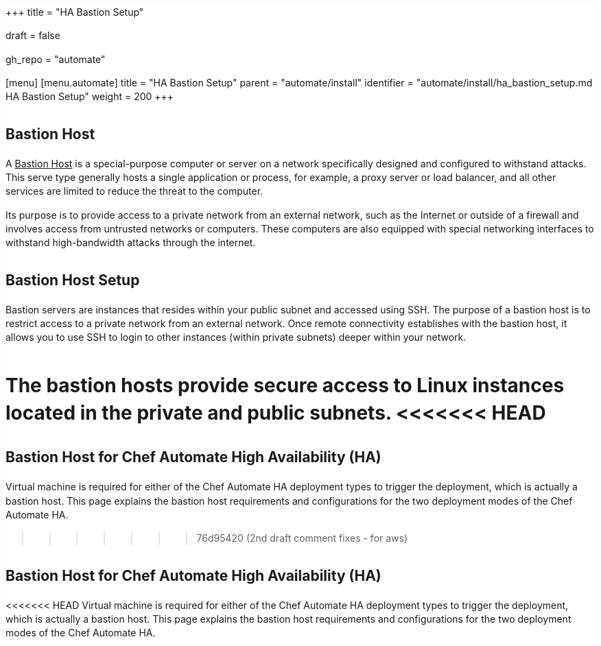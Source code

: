 +++
title = "HA Bastion Setup"

draft = false

gh_repo = "automate"

[menu]
  [menu.automate]
    title = "HA Bastion Setup"
    parent = "automate/install"
    identifier = "automate/install/ha_bastion_setup.md HA Bastion Setup"
    weight = 200
+++

## Bastion Host

A [Bastion Host](https://en.wikipedia.org/wiki/Bastion_host#:~:text=A%20bastion%20host%20is%20a,the%20threat%20to%20the%20computer.) is a special-purpose computer or server on a network specifically designed and configured to withstand attacks. This serve type generally hosts a single application or process, for example, a proxy server or load balancer, and all other services are limited to reduce the threat to the computer.

Its purpose is to provide access to a private network from an external network, such as the Internet or outside of a firewall and involves access from untrusted networks or computers. These computers are also equipped with special networking interfaces to withstand high-bandwidth attacks through the internet.

## Bastion Host Setup

Bastion servers are instances that resides within your public subnet and accessed using SSH. The purpose of a bastion host is to restrict access to a private network from an external network. Once remote connectivity establishes with the bastion host, it allows you to use SSH to login to other instances (within private subnets) deeper within your network.

The bastion hosts provide secure access to Linux instances located in the private and public subnets.
<<<<<<< HEAD
=======

## Bastion Host for Chef Automate High Availability (HA)

Virtual machine is required for either of the Chef Automate HA deployment types to trigger the deployment, which is actually a bastion host. This page explains the bastion host requirements and configurations for the two deployment modes of the Chef Automate HA.
>>>>>>> 76d95420 (2nd draft comment fixes - for aws)

## Bastion Host for Chef Automate High Availability (HA)

<<<<<<< HEAD
Virtual machine is required for either of the Chef Automate HA deployment types to trigger the deployment, which is actually a bastion host. This page explains the bastion host requirements and configurations for the two deployment modes of the Chef Automate HA.
